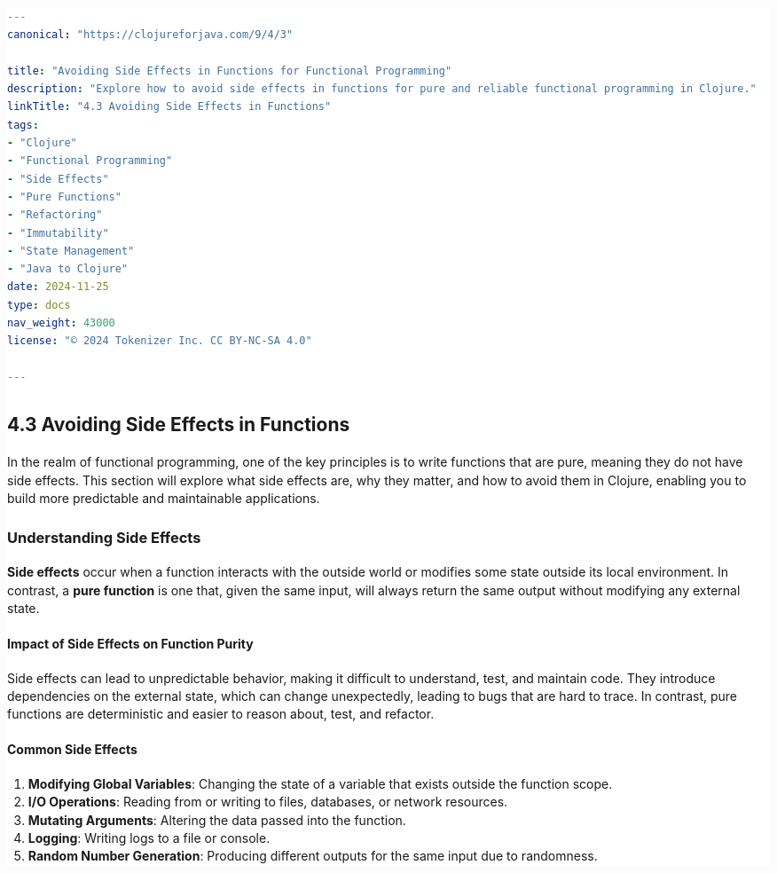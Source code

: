 ```yaml
---
canonical: "https://clojureforjava.com/9/4/3"

title: "Avoiding Side Effects in Functions for Functional Programming"
description: "Explore how to avoid side effects in functions for pure and reliable functional programming in Clojure."
linkTitle: "4.3 Avoiding Side Effects in Functions"
tags:
- "Clojure"
- "Functional Programming"
- "Side Effects"
- "Pure Functions"
- "Refactoring"
- "Immutability"
- "State Management"
- "Java to Clojure"
date: 2024-11-25
type: docs
nav_weight: 43000
license: "© 2024 Tokenizer Inc. CC BY-NC-SA 4.0"

---
```


## 4.3 Avoiding Side Effects in Functions

In the realm of functional programming, one of the key principles is to write functions that are pure, meaning they do not have side effects. This section will explore what side effects are, why they matter, and how to avoid them in Clojure, enabling you to build more predictable and maintainable applications.

### Understanding Side Effects

**Side effects** occur when a function interacts with the outside world or modifies some state outside its local environment. In contrast, a **pure function** is one that, given the same input, will always return the same output without modifying any external state.

#### Impact of Side Effects on Function Purity

Side effects can lead to unpredictable behavior, making it difficult to understand, test, and maintain code. They introduce dependencies on the external state, which can change unexpectedly, leading to bugs that are hard to trace. In contrast, pure functions are deterministic and easier to reason about, test, and refactor.

#### Common Side Effects

1. **Modifying Global Variables**: Changing the state of a variable that exists outside the function scope.
2. **I/O Operations**: Reading from or writing to files, databases, or network resources.
3. **Mutating Arguments**: Altering the data passed into the function.
4. **Logging**: Writing logs to a file or console.
5. **Random Number Generation**: Producing different outputs for the same input due to randomness.
